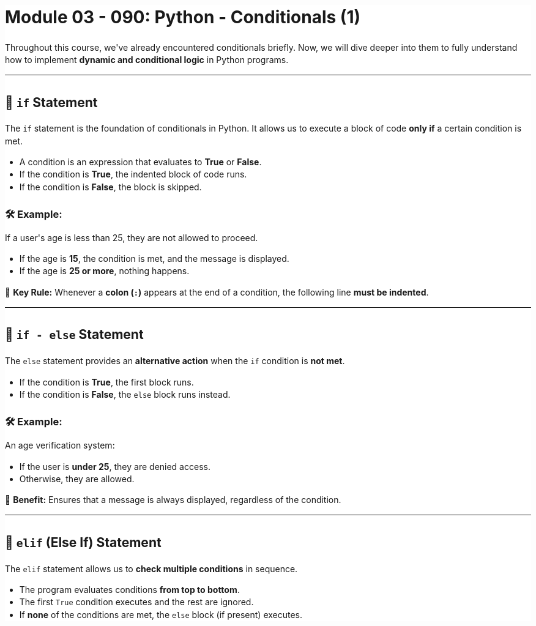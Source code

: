 # Module 03 - 090: Python - Conditionals (1)

Throughout this course, we've already encountered conditionals briefly. Now, we will dive deeper into them to fully understand how to implement **dynamic and conditional logic** in Python programs.

---

## 📌 `if` Statement

The `if` statement is the foundation of conditionals in Python. It allows us to execute a block of code **only if** a certain condition is met.

- A condition is an expression that evaluates to **True** or **False**.
- If the condition is **True**, the indented block of code runs.
- If the condition is **False**, the block is skipped.

### 🛠 Example:

If a user's age is less than 25, they are not allowed to proceed.

- If the age is **15**, the condition is met, and the message is displayed.
- If the age is **25 or more**, nothing happens.

🔹 **Key Rule:** Whenever a **colon (`:`)** appears at the end of a condition, the following line **must be indented**.

---

## 📌 `if - else` Statement

The `else` statement provides an **alternative action** when the `if` condition is **not met**.

- If the condition is **True**, the first block runs.
- If the condition is **False**, the `else` block runs instead.

### 🛠 Example:

An age verification system:

- If the user is **under 25**, they are denied access.
- Otherwise, they are allowed.

🔹 **Benefit:** Ensures that a message is always displayed, regardless of the condition.

---

## 📌 `elif` (Else If) Statement

The `elif` statement allows us to **check multiple conditions** in sequence.

- The program evaluates conditions **from top to bottom**.
- The first `True` condition executes and the rest are ignored.
- If **none** of the conditions are met, the `else` block (if present) executes.

